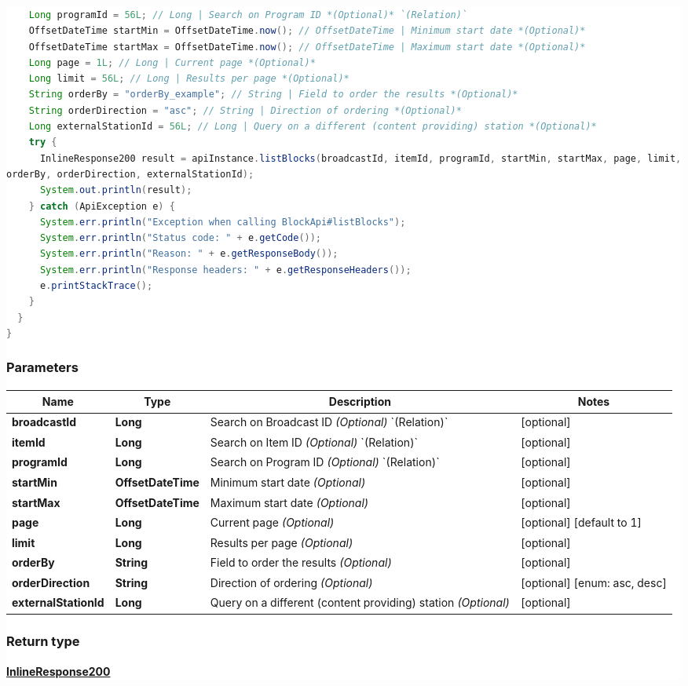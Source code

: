 ```java
    Long programId = 56L; // Long | Search on Program ID *(Optional)* `(Relation)`
    OffsetDateTime startMin = OffsetDateTime.now(); // OffsetDateTime | Minimum start date *(Optional)*
    OffsetDateTime startMax = OffsetDateTime.now(); // OffsetDateTime | Maximum start date *(Optional)*
    Long page = 1L; // Long | Current page *(Optional)*
    Long limit = 56L; // Long | Results per page *(Optional)*
    String orderBy = "orderBy_example"; // String | Field to order the results *(Optional)*
    String orderDirection = "asc"; // String | Direction of ordering *(Optional)*
    Long externalStationId = 56L; // Long | Query on a different (content providing) station *(Optional)*
    try {
      InlineResponse200 result = apiInstance.listBlocks(broadcastId, itemId, programId, startMin, startMax, page, limit, orderBy, orderDirection, externalStationId);
      System.out.println(result);
    } catch (ApiException e) {
      System.err.println("Exception when calling BlockApi#listBlocks");
      System.err.println("Status code: " + e.getCode());
      System.err.println("Reason: " + e.getResponseBody());
      System.err.println("Response headers: " + e.getResponseHeaders());
      e.printStackTrace();
    }
  }
}
```

### Parameters

| Name | Type | Description  | Notes |
|------------- | ------------- | ------------- | -------------|
| **broadcastId** | **Long**| Search on Broadcast ID *(Optional)* &#x60;(Relation)&#x60; | [optional] |
| **itemId** | **Long**| Search on Item ID *(Optional)* &#x60;(Relation)&#x60; | [optional] |
| **programId** | **Long**| Search on Program ID *(Optional)* &#x60;(Relation)&#x60; | [optional] |
| **startMin** | **OffsetDateTime**| Minimum start date *(Optional)* | [optional] |
| **startMax** | **OffsetDateTime**| Maximum start date *(Optional)* | [optional] |
| **page** | **Long**| Current page *(Optional)* | [optional] [default to 1] |
| **limit** | **Long**| Results per page *(Optional)* | [optional] |
| **orderBy** | **String**| Field to order the results *(Optional)* | [optional] |
| **orderDirection** | **String**| Direction of ordering *(Optional)* | [optional] [enum: asc, desc] |
| **externalStationId** | **Long**| Query on a different (content providing) station *(Optional)* | [optional] |

### Return type

[**InlineResponse200**](InlineResponse200.md)
